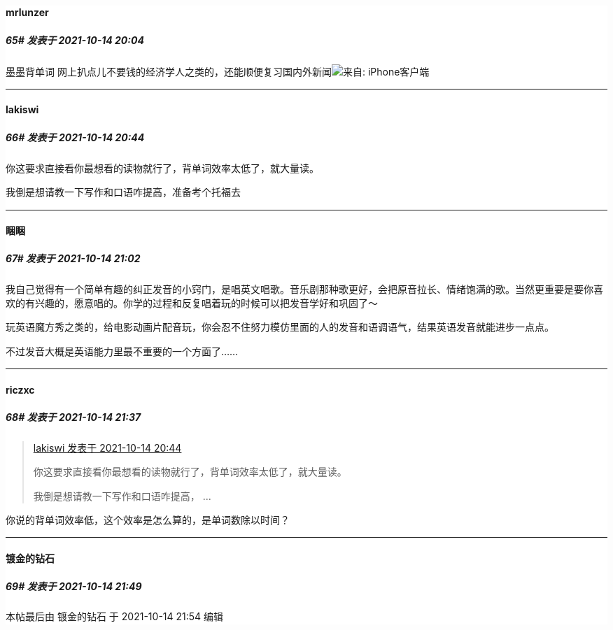 ####  mrlunzer  
##### 65#       发表于 2021-10-14 20:04


墨墨背单词 网上扒点儿不要钱的经济学人之类的，还能顺便复习国内外新闻<img src="https://static.saraba1st.com/image/smiley/face2017/067.png" referrerpolicy="no-referrer">来自: iPhone客户端




*****

####  lakiswi  
##### 66#       发表于 2021-10-14 20:44


你这要求直接看你最想看的读物就行了，背单词效率太低了，就大量读。

我倒是想请教一下写作和口语咋提高，准备考个托福去




*****

####  睏睏  
##### 67#       发表于 2021-10-14 21:02


我自己觉得有一个简单有趣的纠正发音的小窍门，是唱英文唱歌。音乐剧那种歌更好，会把原音拉长、情绪饱满的歌。当然更重要是要你喜欢的有兴趣的，愿意唱的。你学的过程和反复唱着玩的时候可以把发音学好和巩固了～


玩英语魔方秀之类的，给电影动画片配音玩，你会忍不住努力模仿里面的人的发音和语调语气，结果英语发音就能进步一点点。


不过发音大概是英语能力里最不重要的一个方面了……




*****

####  riczxc  
##### 68#       发表于 2021-10-14 21:37


<blockquote><a href="httphttps://bbs.saraba1st.com/2b/forum.php?mod=redirect&amp;goto=findpost&amp;pid=53124070&amp;ptid=2031839" target="_blank">lakiswi 发表于 2021-10-14 20:44</a>

你这要求直接看你最想看的读物就行了，背单词效率太低了，就大量读。

我倒是想请教一下写作和口语咋提高， ...</blockquote>
你说的背单词效率低，这个效率是怎么算的，是单词数除以时间？




*****

####  镀金的钻石  
##### 69#       发表于 2021-10-14 21:49


 本帖最后由 镀金的钻石 于 2021-10-14 21:54 编辑 
